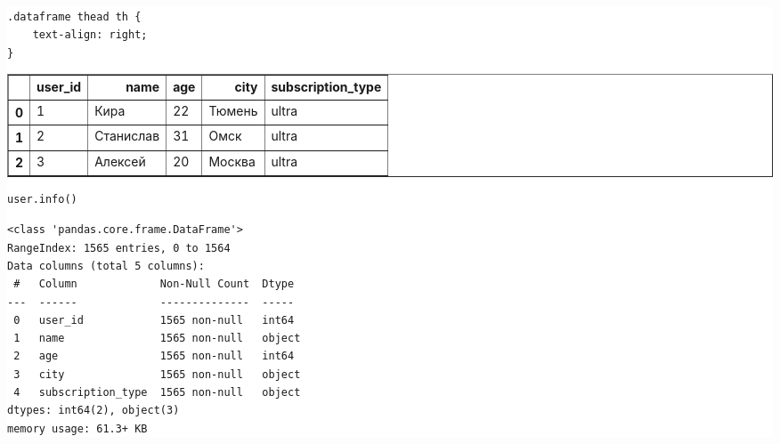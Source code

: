     .dataframe thead th {
        text-align: right;
    }
</style>
<table border="1" class="dataframe">
  <thead>
    <tr style="text-align: right;">
      <th></th>
      <th>user_id</th>
      <th>name</th>
      <th>age</th>
      <th>city</th>
      <th>subscription_type</th>
    </tr>
  </thead>
  <tbody>
    <tr>
      <th>0</th>
      <td>1</td>
      <td>Кира</td>
      <td>22</td>
      <td>Тюмень</td>
      <td>ultra</td>
    </tr>
    <tr>
      <th>1</th>
      <td>2</td>
      <td>Станислав</td>
      <td>31</td>
      <td>Омск</td>
      <td>ultra</td>
    </tr>
    <tr>
      <th>2</th>
      <td>3</td>
      <td>Алексей</td>
      <td>20</td>
      <td>Москва</td>
      <td>ultra</td>
    </tr>
  </tbody>
</table>
</div>




```python
user.info()
```

    <class 'pandas.core.frame.DataFrame'>
    RangeIndex: 1565 entries, 0 to 1564
    Data columns (total 5 columns):
     #   Column             Non-Null Count  Dtype 
    ---  ------             --------------  ----- 
     0   user_id            1565 non-null   int64 
     1   name               1565 non-null   object
     2   age                1565 non-null   int64 
     3   city               1565 non-null   object
     4   subscription_type  1565 non-null   object
    dtypes: int64(2), object(3)
    memory usage: 61.3+ KB
